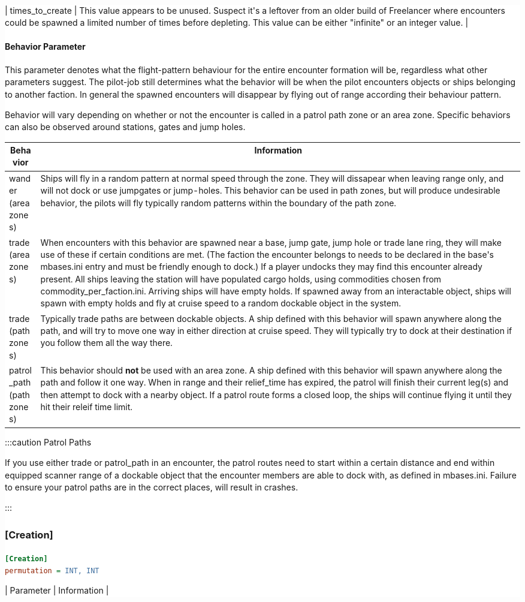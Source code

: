| times_to_create             | This value appears to be unused. Suspect it's a leftover from an older build of Freelancer where encounters could be spawned a limited number of times before depleting. This value can be either "infinite" or an integer value.                                                                                                                                                            |

#### Behavior Parameter
This parameter denotes what the flight-pattern behaviour for the entire encounter formation will be, regardless what other parameters suggest. The pilot-job still determines what the behavior will be when the pilot encounters objects or ships belonging to another faction. In general the spawned encounters will disappear by flying out of range according their behaviour pattern.

Behavior will vary depending on whether or not the encounter is called in a patrol path zone or an area zone. Specific behaviors can also be observed around stations, gates and jump holes.

| Behavior                 | Information                                                                                                                                                                                                                                                                                                                                                                                                                                                                                                                                                                                                                                                                       |
| ------------------------ | --------------------------------------------------------------------------------------------------------------------------------------------------------------------------------------------------------------------------------------------------------------------------------------------------------------------------------------------------------------------------------------------------------------------------------------------------------------------------------------------------------------------------------------------------------------------------------------------------------------------------------------------------------------------------------- |
| wander (areazones)       | Ships will fly in a random pattern at normal speed through the zone. They will dissapear when leaving range only, and will not dock or use jumpgates or jump-holes. This behavior can be used in path zones, but will produce undesirable behavior, the pilots will fly typically random patterns within the boundary of the path zone.                                                                                                                                                                                                                                                                                                                                           |
| trade (area zones)       | When encounters with this behavior are spawned near a base, jump gate, jump hole or trade lane ring, they will make use of these if certain conditions are met. (The faction the encounter belongs to needs to be declared in the base's mbases.ini entry and must be friendly enough to dock.) If a player undocks they may find this encounter already present. All ships leaving the station will have populated cargo holds, using commodities chosen from commodity_per_faction.ini. Arriving ships will have empty holds. If spawned away from an interactable object, ships will spawn with empty holds and fly at cruise speed to a random dockable object in the system. |
| trade (path zones)       | Typically trade paths are between dockable objects. A ship defined with this behavior will spawn anywhere along the path, and will try to move one way in either direction at cruise speed. They will typically try to dock at their destination if you follow them all the way there.                                                                                                                                                                                                                                                                                                                                                                                            |
| patrol_path (path zones) | This behavior should **not** be used with an area zone. A ship defined with this behavior will spawn anywhere along the path and follow it one way. When in range and their relief_time has expired, the patrol will finish their current leg(s) and then attempt to dock with a nearby object. If a patrol route forms a closed loop, the ships will continue flying it until they hit their releif time limit.                                                                                                                                                                                                                                                                  |

:::caution Patrol Paths

If you use either trade or patrol_path in an encounter, the patrol routes need to start within a certain distance and end within equipped scanner range of a dockable object that the encounter members are able to dock with, as defined in mbases.ini. Failure to ensure your patrol paths are in the correct places, will result in crashes.

:::

### [Creation]

```ini
[Creation]
permutation = INT, INT
```

| Parameter   | Information                                                                                                                                                                                                                                                                |
